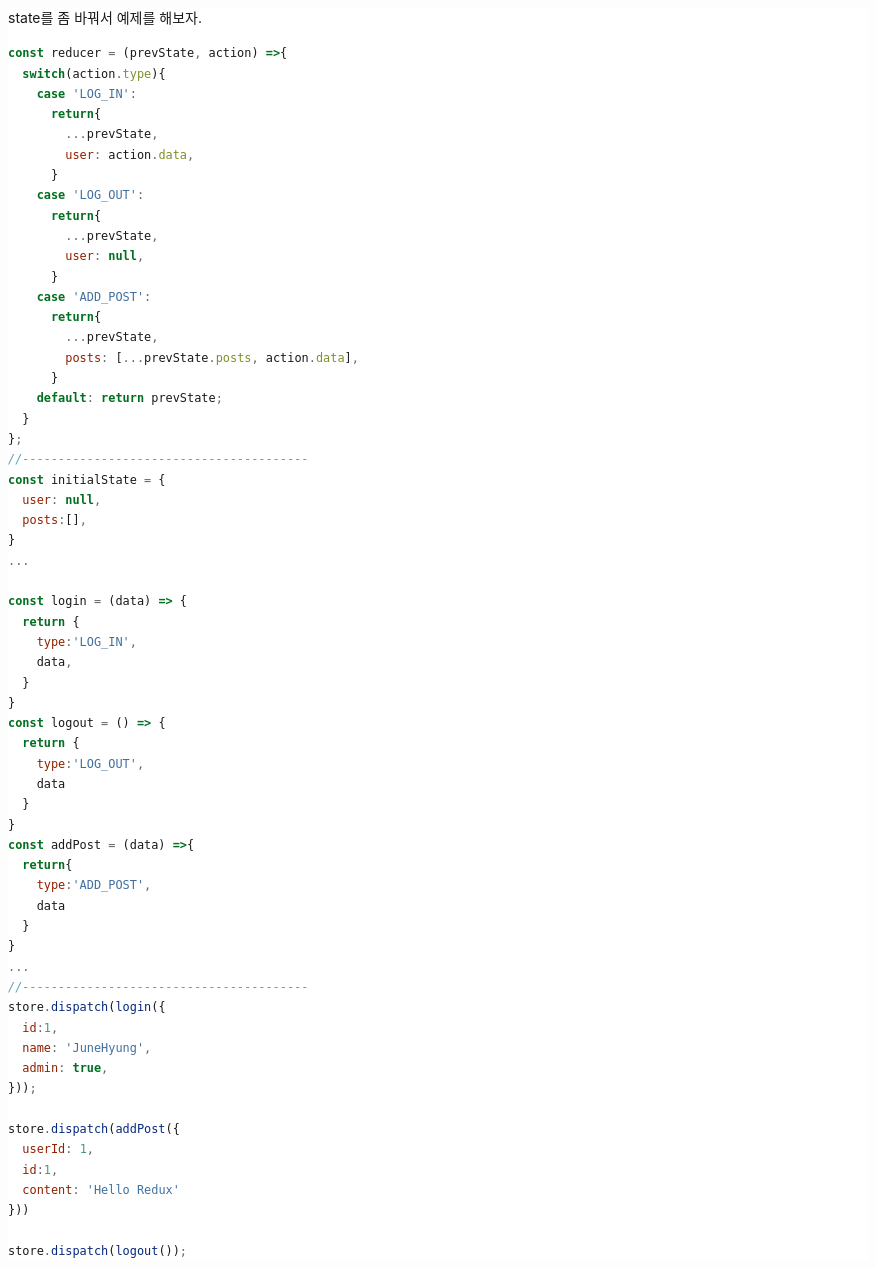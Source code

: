 state를 좀 바꿔서 예제를 해보자.

```js
const reducer = (prevState, action) =>{
  switch(action.type){
    case 'LOG_IN':
      return{
        ...prevState,
        user: action.data,
      }
    case 'LOG_OUT':
      return{
        ...prevState,
        user: null,
      }
    case 'ADD_POST':
      return{
        ...prevState,
        posts: [...prevState.posts, action.data],
      }
    default: return prevState;
  }
};
//----------------------------------------
const initialState = {
  user: null,
  posts:[],
}
...

const login = (data) => {
  return {
    type:'LOG_IN',
    data,
  }
}
const logout = () => {
  return {
    type:'LOG_OUT',
    data
  }
}
const addPost = (data) =>{
  return{
    type:'ADD_POST',
    data
  }
}
...
//----------------------------------------
store.dispatch(login({
  id:1,
  name: 'JuneHyung',
  admin: true,
}));

store.dispatch(addPost({
  userId: 1,
  id:1,
  content: 'Hello Redux'
}))

store.dispatch(logout());
```
